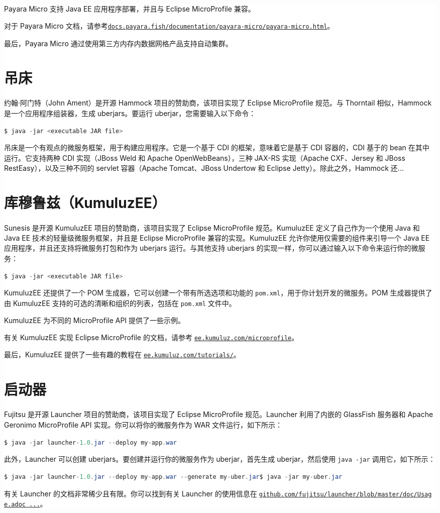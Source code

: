 Payara Micro 支持 Java EE 应用程序部署，并且与 Eclipse MicroProfile 兼容。

对于 Payara Micro 文档，请参考[`docs.payara.fish/documentation/payara-micro/payara-micro.html`](https://docs.payara.fish/documentation/payara-micro/payara-micro.html)。

最后，Payara Micro 通过使用第三方内存内数据网格产品支持自动集群。

# 吊床

约翰·阿门特（John Ament）是开源 Hammock 项目的赞助商，该项目实现了 Eclipse MicroProfile 规范。与 Thorntail 相似，Hammock 是一个应用程序组装器，生成 uberjars。要运行 uberjar，您需要输入以下命令：

```java
$ java -jar <executable JAR file>
```

吊床是一个有观点的微服务框架，用于构建应用程序。它是一个基于 CDI 的框架，意味着它是基于 CDI 容器的，CDI 基于的 bean 在其中运行。它支持两种 CDI 实现（JBoss Weld 和 Apache OpenWebBeans），三种 JAX-RS 实现（Apache CXF、Jersey 和 JBoss RestEasy），以及三种不同的 servlet 容器（Apache Tomcat、JBoss Undertow 和 Eclipse Jetty）。除此之外，Hammock 还...

# 库穆鲁兹（KumuluzEE）

Sunesis 是开源 KumuluzEE 项目的赞助商，该项目实现了 Eclipse MicroProfile 规范。KumuluzEE 定义了自己作为一个使用 Java 和 Java EE 技术的轻量级微服务框架，并且是 Eclipse MicroProfile 兼容的实现。KumuluzEE 允许你使用仅需要的组件来引导一个 Java EE 应用程序，并且还支持将微服务打包和作为 uberjars 运行。与其他支持 uberjars 的实现一样，你可以通过输入以下命令来运行你的微服务：

```java
$ java -jar <executable JAR file>
```

KumuluzEE 还提供了一个 POM 生成器，它可以创建一个带有所选选项和功能的 `pom.xml`，用于你计划开发的微服务。POM 生成器提供了由 KumuluzEE 支持的可选的清晰和组织的列表，包括在 `pom.xml` 文件中。

KumuluzEE 为不同的 MicroProfile API 提供了一些示例。

有关 KumuluzEE 实现 Eclipse MicroProfile 的文档，请参考 [`ee.kumuluz.com/microprofile`](https://ee.kumuluz.com/microprofile)。

最后，KumuluzEE 提供了一些有趣的教程在 [`ee.kumuluz.com/tutorials/`](https://ee.kumuluz.com/tutorials/)。

# 启动器

Fujitsu 是开源 Launcher 项目的赞助商，该项目实现了 Eclipse MicroProfile 规范。Launcher 利用了内嵌的 GlassFish 服务器和 Apache Geronimo MicroProfile API 实现。你可以将你的微服务作为 WAR 文件运行，如下所示：

```java
$ java -jar launcher-1.0.jar --deploy my-app.war
```

此外，Launcher 可以创建 uberjars。要创建并运行你的微服务作为 uberjar，首先生成 uberjar，然后使用 `java -jar` 调用它，如下所示：

```java
$ java -jar launcher-1.0.jar --deploy my-app.war --generate my-uber.jar$ java -jar my-uber.jar
```

有关 Launcher 的文档非常稀少且有限。你可以找到有关 Launcher 的使用信息在 [`github.com/fujitsu/launcher/blob/master/doc/Usage.adoc ...`](https://github.com/fujitsu/launcher/blob/master/doc/Usage.adoc)。
